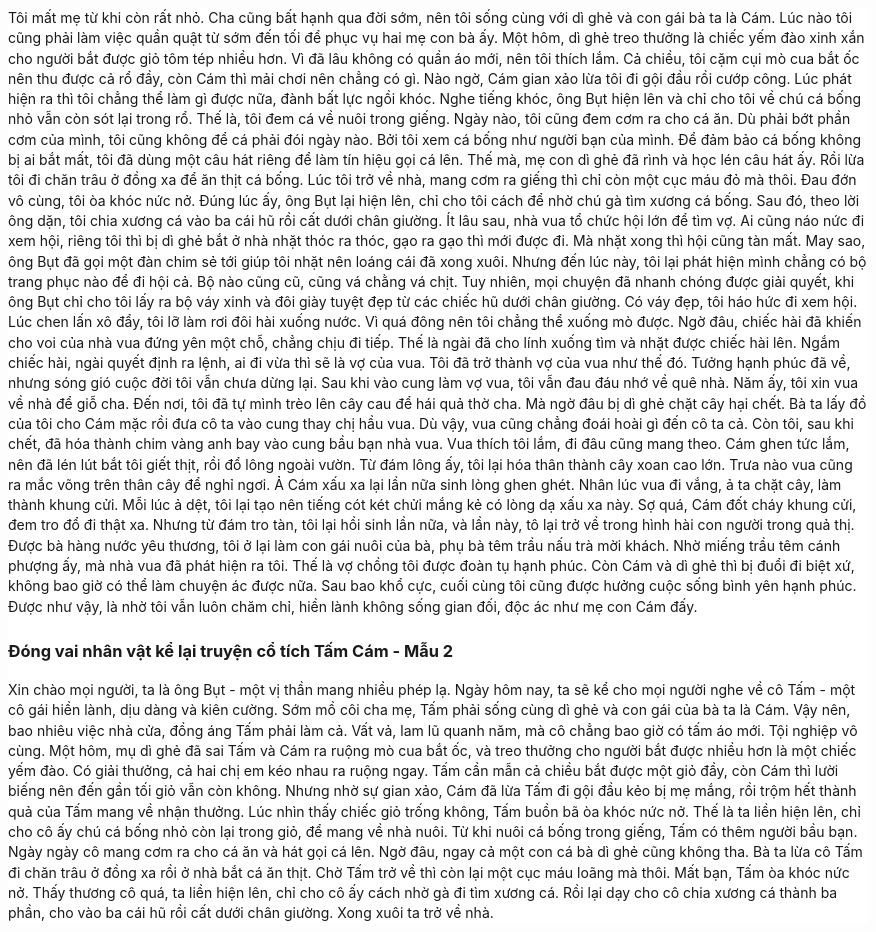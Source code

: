 Tôi mất mẹ từ khi còn rất nhỏ. Cha cũng bất hạnh qua đời sớm, nên tôi sống cùng với dì ghẻ và con gái bà ta là Cám. Lúc nào tôi cũng phải làm việc quần quật từ sớm đến tối để phục vụ hai mẹ con bà ấy. Một hôm, dì ghẻ treo thưởng là chiếc yếm đào xinh xắn cho người bắt được giỏ tôm tép nhiều hơn. Vì đã lâu không có quần áo mới, nên tôi thích lắm. Cả chiều, tôi cặm cụi mò cua bắt ốc nên thu được cả rổ đầy, còn Cám thì mải chơi nên chẳng có gì. Nào ngờ, Cám gian xảo lừa tôi đi gội đầu rồi cướp công. Lúc phát hiện ra thì tôi chẳng thể làm gì được nữa, đành bất lực ngồi khóc. Nghe tiếng khóc, ông Bụt hiện lên và chỉ cho tôi về chú cá bống nhỏ vẫn còn sót lại trong rổ. Thế là, tôi đem cá về nuôi trong giếng. Ngày nào, tôi cũng đem cơm ra cho cá ăn. Dù phải bớt phần cơm của mình, tôi cũng không để cá phải đói ngày nào. Bởi tôi xem cá bống như người bạn của mình. Để đảm bảo cá bống không bị ai bắt mất, tôi đã dùng một câu hát riêng để làm tín hiệu gọi cá lên. Thế mà, mẹ con dì ghẻ đã rình và học lén câu hát ấy. Rồi lừa tôi đi chăn trâu ở đồng xa để ăn thịt cá bống. Lúc tôi trở về nhà, mang cơm ra giếng thì chỉ còn một cục máu đỏ mà thôi. Đau đớn vô cùng, tôi òa khóc nức nở. Đúng lúc ấy, ông Bụt lại hiện lên, chỉ cho tôi cách để nhờ chú gà tìm xương cá bống. Sau đó, theo lời ông dặn, tôi chia xương cá vào ba cái hũ rồi cất dưới chân giường.
Ít lâu sau, nhà vua tổ chức hội lớn để tìm vợ. Ai cũng náo nức đi xem hội, riêng tôi thì bị dì ghẻ bắt ở nhà nhặt thóc ra thóc, gạo ra gạo thì mới được đi. Mà nhặt xong thì hội cũng tàn mất. May sao, ông Bụt đã gọi một đàn chim sẻ tới giúp tôi nhặt nên loáng cái đã xong xuôi. Nhưng đến lúc này, tôi lại phát hiện mình chẳng có bộ trang phục nào để đi hội cả. Bộ nào cũng cũ, cũng vá chằng vá chịt. Tuy nhiên, mọi chuyện đã nhanh chóng được giải quyết, khi ông Bụt chỉ cho tôi lấy ra bộ váy xinh và đôi giày tuyệt đẹp từ các chiếc hũ dưới chân giường.
Có váy đẹp, tôi háo hức đi xem hội. Lúc chen lấn xô đẩy, tôi lỡ làm rơi đôi hài xuống nước. Vì quá đông nên tôi chẳng thể xuống mò được. Ngờ đâu, chiếc hài đã khiến cho voi của nhà vua đứng yên một chỗ, chẳng chịu đi tiếp. Thế là ngài đã cho lính xuống tìm và nhặt được chiếc hài lên. Ngắm chiếc hài, ngài quyết định ra lệnh, ai đi vừa thì sẽ là vợ của vua. Tôi đã trở thành vợ của vua như thế đó.
Tưởng hạnh phúc đã về, nhưng sóng gió cuộc đời tôi vẫn chưa dừng lại. Sau khi vào cung làm vợ vua, tôi vẫn đau đáu nhớ về quê nhà. Năm ấy, tôi xin vua về nhà để giỗ cha. Đến nơi, tôi đã tự mình trèo lên cây cau để hái quả thờ cha. Mà ngờ đâu bị dì ghẻ chặt cây hại chết. Bà ta lấy đồ của tôi cho Cám mặc rồi đưa cô ta vào cung thay chị hầu vua. Dù vậy, vua cũng chẳng đoái hoài gì đến cô ta cả. Còn tôi, sau khi chết, đã hóa thành chim vàng anh bay vào cung bầu bạn nhà vua. Vua thích tôi lắm, đi đâu cũng mang theo. Cám ghen tức lắm, nên đã lén lút bắt tôi giết thịt, rồi đổ lông ngoài vườn. Từ đám lông ấy, tôi lại hóa thân thành cây xoan cao lớn. Trưa nào vua cũng ra mắc võng trên thân cây để nghỉ ngơi. Ả Cám xấu xa lại lần nữa sinh lòng ghen ghét. Nhân lúc vua đi vắng, ả ta chặt cây, làm thành khung cửi. Mỗi lúc ả dệt, tôi lại tạo nên tiếng cót két chửi mắng kẻ có lòng dạ xấu xa này. Sợ quá, Cám đốt cháy khung cửi, đem tro đổ đi thật xa. Nhưng từ đám tro tàn, tôi lại hồi sinh lần nữa, và lần này, tô lại trở về trong hình hài con người trong quả thị. Được bà hàng nước yêu thương, tôi ở lại làm con gái nuôi của bà, phụ bà têm trầu nấu trà mời khách. Nhờ miếng trầu têm cánh phượng ấy, mà nhà vua đã phát hiện ra tôi. Thế là vợ chồng tôi được đoàn tụ hạnh phúc. Còn Cám và dì ghẻ thì bị đuổi đi biệt xứ, không bao giờ có thể làm chuyện ác được nữa.
Sau bao khổ cực, cuối cùng tôi cũng được hưởng cuộc sống bình yên hạnh phúc. Được như vậy, là nhờ tôi vẫn luôn chăm chỉ, hiền lành không sống gian đối, độc ác như mẹ con Cám đấy.
### Đóng vai nhân vật kể lại truyện cổ tích Tấm Cám - Mẫu 2
Xin chào mọi người, ta là ông Bụt - một vị thần mang nhiều phép lạ. Ngày hôm nay, ta sẽ kể cho mọi người nghe về cô Tấm - một cô gái hiền lành, dịu dàng và kiên cường.
Sớm mồ côi cha mẹ, Tấm phải sống cùng dì ghẻ và con gái của bà ta là Cám. Vậy nên, bao nhiêu việc nhà cửa, đồng áng Tấm phải làm cả. Vất vả, lam lũ quanh năm, mà cô chẳng bao giờ có tấm áo mới. Tội nghiệp vô cùng. Một hôm, mụ dì ghẻ đã sai Tấm và Cám ra ruộng mò cua bắt ốc, và treo thưởng cho người bắt được nhiều hơn là một chiếc yếm đào. Có giải thưởng, cả hai chị em kéo nhau ra ruộng ngay. Tấm cần mẫn cả chiều bắt được một giỏ đầy, còn Cám thì lười biếng nên đến gần tối giỏ vẫn còn không. Nhưng nhờ sự gian xảo, Cám đã lừa Tấm đi gội đầu kẻo bị mẹ mắng, rồi trộm hết thành quả của Tấm mang về nhận thưởng. Lúc nhìn thấy chiếc giỏ trống không, Tấm buồn bã òa khóc nức nở. Thế là ta liền hiện lên, chỉ cho cô ấy chú cá bống nhỏ còn lại trong giỏ, để mang về nhà nuôi.
Từ khi nuôi cá bống trong giếng, Tấm có thêm người bầu bạn. Ngày ngày cô mang cơm ra cho cá ăn và hát gọi cá lên. Ngờ đâu, ngay cả một con cá bà dì ghẻ cũng không tha. Bà ta lừa cô Tấm đi chăn trâu ở đồng xa rồi ở nhà bắt cá ăn thịt. Chờ Tấm trở về thì còn lại một cục máu loãng mà thôi. Mất bạn, Tấm òa khóc nức nở. Thấy thương cô quá, ta liền hiện lên, chỉ cho cô ấy cách nhờ gà đi tìm xương cá. Rồi lại dạy cho cô chia xương cá thành ba phần, cho vào ba cái hũ rồi cất dưới chân giường. Xong xuôi ta trở về nhà.